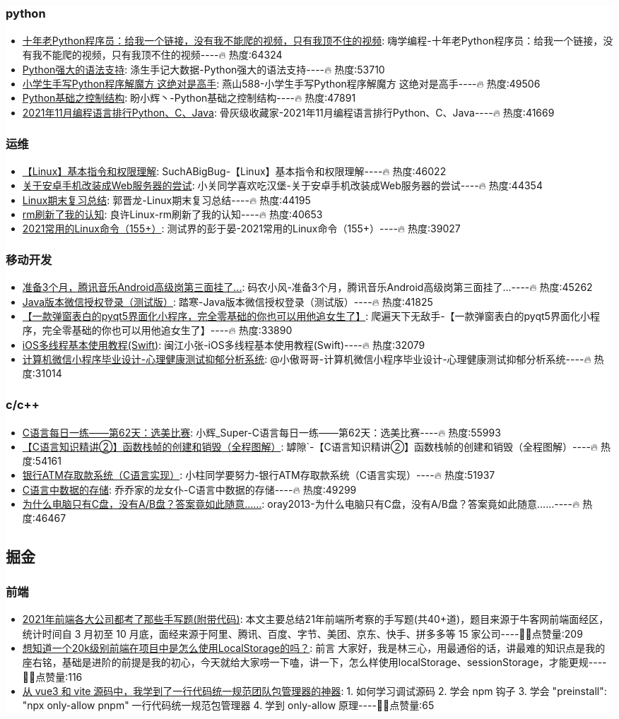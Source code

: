 ### python 
- [十年老Python程序员：给我一个链接，没有我不能爬的视频，只有我顶不住的视频](https://blog.csdn.net/fei347795790/article/details/121477677): 嗨学编程-十年老Python程序员：给我一个链接，没有我不能爬的视频，只有我顶不住的视频----🔥 热度:64324 
- [Python强大的语法支持](https://blog.csdn.net/qq_26442553/article/details/121261890): 涤生手记大数据-Python强大的语法支持----🔥 热度:53710 
- [小学生手写Python程序解魔方 这绝对是高手](https://blog.csdn.net/kj7762/article/details/121522014): 燕山588-小学生手写Python程序解魔方 这绝对是高手----🔥 热度:49506 
- [Python基础之控制结构](https://blog.csdn.net/LOVEmy134611/article/details/121513135): 盼小辉丶-Python基础之控制结构----🔥 热度:47891 
- [2021年11月编程语言排行Python、C、Java](https://blog.csdn.net/JACK_SUJAVA/article/details/121510815): 骨灰级收藏家-2021年11月编程语言排行Python、C、Java----🔥 热度:41669 

### 运维 
- [【Linux】基本指令和权限理解](https://blog.csdn.net/sinat_44182212/article/details/121462558): SuchABigBug-【Linux】基本指令和权限理解----🔥 热度:46022 
- [关于安卓手机改装成Web服务器的尝试](https://blog.csdn.net/weixin_45784666/article/details/121498056): 小关同学喜欢吃汉堡-关于安卓手机改装成Web服务器的尝试----🔥 热度:44354 
- [Linux期末复习总结](https://blog.csdn.net/m0_57006708/article/details/121477428): 郭晋龙-Linux期末复习总结----🔥 热度:44195 
- [rm刷新了我的认知](https://blog.csdn.net/yychuyu/article/details/121501213): 良许Linux-rm刷新了我的认知----🔥 热度:40653 
- [2021常用的Linux命令（155+）](https://blog.csdn.net/IT_LanTian/article/details/121514120): 测试界的彭于晏-2021常用的Linux命令（155+）----🔥 热度:39027 

### 移动开发 
- [准备3个月，腾讯音乐Android高级岗第三面挂了...](https://blog.csdn.net/nufuli123/article/details/121503499): 码农小风-准备3个月，腾讯音乐Android高级岗第三面挂了...----🔥 热度:45262 
- [Java版本微信授权登录（测试版）](https://blog.csdn.net/zh_chong/article/details/121488570): 踏寒-Java版本微信授权登录（测试版）----🔥 热度:41825 
- [【一款弹窗表白的pyqt5界面化小程序，完全零基础的你也可以用他追女生了】](https://blog.csdn.net/weixin_43881394/article/details/121508388): 爬遍天下无敌手-【一款弹窗表白的pyqt5界面化小程序，完全零基础的你也可以用他追女生了】----🔥 热度:33890 
- [iOS多线程基本使用教程(Swift)](https://blog.csdn.net/weixin_46681371/article/details/121519476): 闽江小张-iOS多线程基本使用教程(Swift)----🔥 热度:32079 
- [计算机微信小程序毕业设计-心理健康测试抑郁分析系统](https://blog.csdn.net/qq_43353619/article/details/121457136): @小傲哥哥-计算机微信小程序毕业设计-心理健康测试抑郁分析系统----🔥 热度:31014 

### c/c++ 
- [C语言每日一练——第62天：选美比赛](https://blog.csdn.net/weixin_43772810/article/details/121506846): 小辉_Super-C语言每日一练——第62天：选美比赛----🔥 热度:55993 
- [【C语言知识精讲②】函数栈帧的创建和销毁（全程图解）](https://blog.csdn.net/whc18858/article/details/121459938): 罅隙`-【C语言知识精讲②】函数栈帧的创建和销毁（全程图解）----🔥 热度:54161 
- [银行ATM存取款系统（C语言实现）](https://blog.csdn.net/weixin_43304253/article/details/121459743): 小柱同学要努力-银行ATM存取款系统（C语言实现）----🔥 热度:51937 
- [C语言中数据的存储](https://blog.csdn.net/qq_61500888/article/details/121501127): 乔乔家的龙女仆-C语言中数据的存储----🔥 热度:49299 
- [为什么电脑只有C盘，没有A/B盘？答案竟如此随意……](https://blog.csdn.net/oray2013/article/details/121516096): oray2013-为什么电脑只有C盘，没有A/B盘？答案竟如此随意……----🔥 热度:46467 


## 掘金 
### 前端 
- [2021年前端各大公司都考了那些手写题(附带代码)](https://juejin.cn/post/7033275515880341512): 本文主要总结21年前端所考察的手写题(共40+道)，题目来源于牛客网前端面经区，统计时间自 3 月初至 10 月底，面经来源于阿里、腾讯、百度、字节、美团、京东、快手、拼多多等 15 家公司----👍🏻点赞量:209 
- [想知道一个20k级别前端在项目中是怎么使用LocalStorage的吗？](https://juejin.cn/post/7033749571939336228): 前言 大家好，我是林三心，用最通俗的话，讲最难的知识点是我的座右铭，基础是进阶的前提是我的初心，今天就给大家唠一下嗑，讲一下，怎么样使用localStorage、sessionStorage，才能更规----👍🏻点赞量:116 
- [从 vue3 和 vite 源码中，我学到了一行代码统一规范团队包管理器的神器](https://juejin.cn/post/7033560885050212389): 1. 如何学习调试源码 2. 学会 npm 钩子 3. 学会 "preinstall": "npx only-allow pnpm" 一行代码统一规范包管理器 4. 学到 only-allow 原理----👍🏻点赞量:65 
